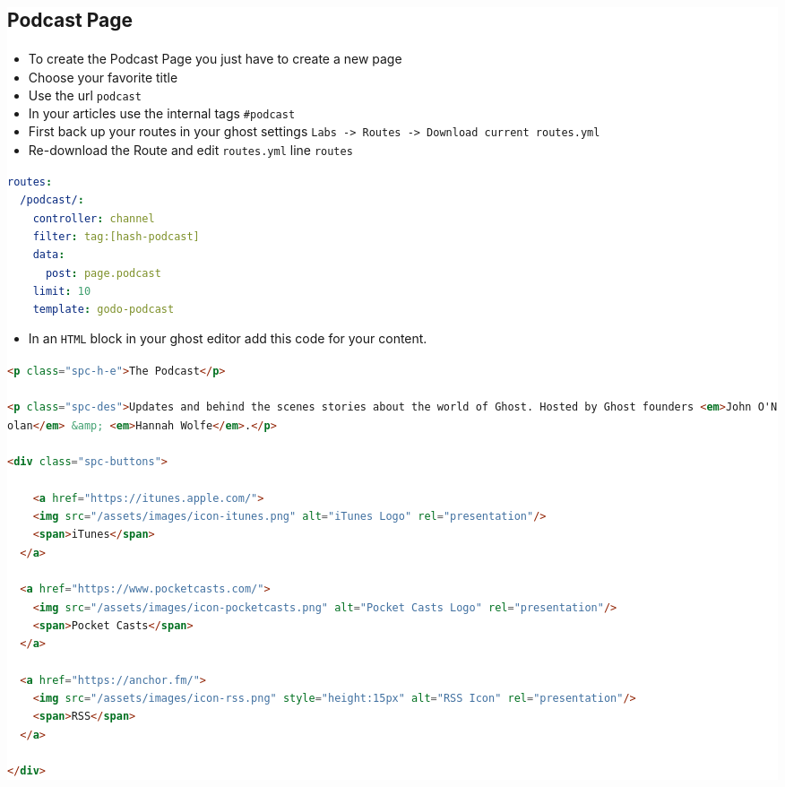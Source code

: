 ## Podcast Page

- To create the Podcast Page you just have to create a new page
- Choose your favorite title
- Use the url `podcast`
- In your articles use the internal tags `#podcast`
- First back up your routes in your ghost settings `Labs -> Routes -> Download current routes.yml`
- Re-download the Route and edit `routes.yml` line `routes`

```yaml
routes:
  /podcast/:
    controller: channel
    filter: tag:[hash-podcast]
    data:
      post: page.podcast
    limit: 10
    template: godo-podcast
```

- In an `HTML` block in your ghost editor add this code for your content.

```html
<p class="spc-h-e">The Podcast</p>

<p class="spc-des">Updates and behind the scenes stories about the world of Ghost. Hosted by Ghost founders <em>John O'Nolan</em> &amp; <em>Hannah Wolfe</em>.</p>

<div class="spc-buttons">

    <a href="https://itunes.apple.com/">
    <img src="/assets/images/icon-itunes.png" alt="iTunes Logo" rel="presentation"/>
    <span>iTunes</span>
  </a>

  <a href="https://www.pocketcasts.com/">
    <img src="/assets/images/icon-pocketcasts.png" alt="Pocket Casts Logo" rel="presentation"/>
    <span>Pocket Casts</span>
  </a>

  <a href="https://anchor.fm/">
    <img src="/assets/images/icon-rss.png" style="height:15px" alt="RSS Icon" rel="presentation"/>
    <span>RSS</span>
  </a>

</div>
```
